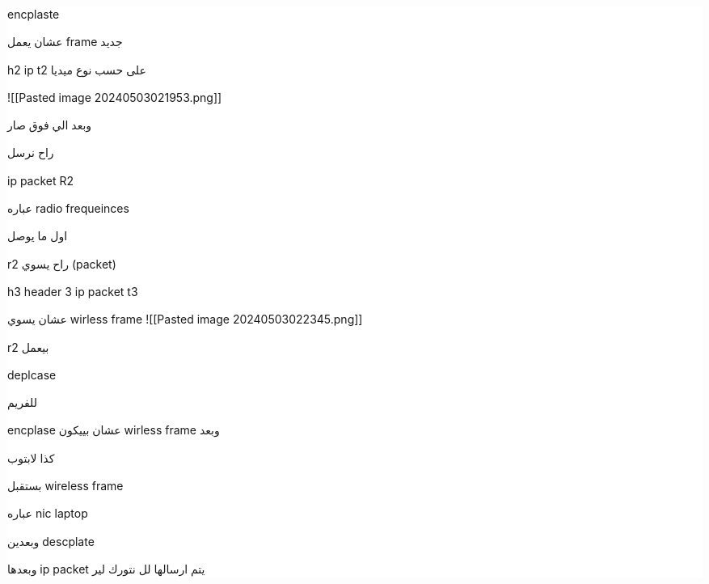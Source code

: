 encplaste  

عشان يعمل 
frame  جديد 

h2 ip t2 
على حسب نوع ميديا






![[Pasted image 20240503021953.png]]

وبعد 
الي فوق صار 

راح نرسل

ip packet R2 

عباره radio frequeinces 

اول ما يوصل

r2 
راح يسوي 
(packet)

h3 header 3 ip packet t3 

عشان 
يسوي 
wirless frame
![[Pasted image 20240503022345.png]]

r2 
بيعمل 

deplcase 

للفريم

encplase 
عشان بييكون 
wirless frame
وبعد 

كذا لابتوب 

بستقبل 
wireless frame

عباره nic laptop 
 
وبعدين 
descplate 

وبعدها
ip packet 
يتم ارسالها لل نتورك لير
